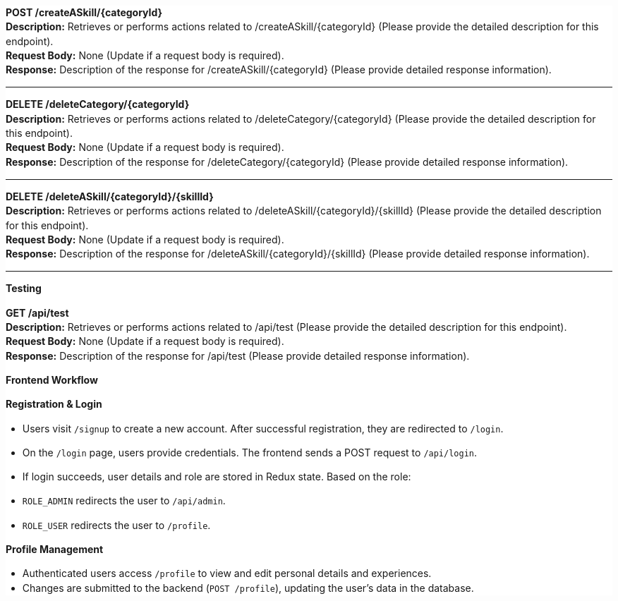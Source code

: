 
**POST /createASkill/{categoryId}**  
**Description:** Retrieves or performs actions related to /createASkill/{categoryId} (Please provide the detailed description for this endpoint).  
**Request Body:** None (Update if a request body is required).  
**Response:** Description of the response for /createASkill/{categoryId} (Please provide detailed response information).

---

**DELETE /deleteCategory/{categoryId}**  
**Description:** Retrieves or performs actions related to /deleteCategory/{categoryId} (Please provide the detailed description for this endpoint).  
**Request Body:** None (Update if a request body is required).  
**Response:** Description of the response for /deleteCategory/{categoryId} (Please provide detailed response information).

---

**DELETE /deleteASkill/{categoryId}/{skillId}**  
**Description:** Retrieves or performs actions related to /deleteASkill/{categoryId}/{skillId} (Please provide the detailed description for this endpoint).  
**Request Body:** None (Update if a request body is required).  
**Response:** Description of the response for /deleteASkill/{categoryId}/{skillId} (Please provide detailed response information).

---

**Testing**

**GET /api/test**  
**Description:** Retrieves or performs actions related to /api/test (Please provide the detailed description for this endpoint).  
**Request Body:** None (Update if a request body is required).  
**Response:** Description of the response for /api/test (Please provide detailed response information).





**Frontend Workflow**

**Registration & Login**

- Users      visit `/signup` to create a new account. After successful registration, they      are redirected to `/login`.
- On the `/login` page, users provide      credentials. The frontend sends a POST request to `/api/login`.
- If login      succeeds, user details and role are stored in Redux state. Based on the      role:

- `ROLE_ADMIN` redirects the user to `/api/admin`.
- `ROLE_USER` redirects the user to `/profile`.

**Profile Management**

- Authenticated      users access `/profile` to view and edit personal details and experiences.
- Changes      are submitted to the backend (`POST /profile`), updating the user’s data in the database.

